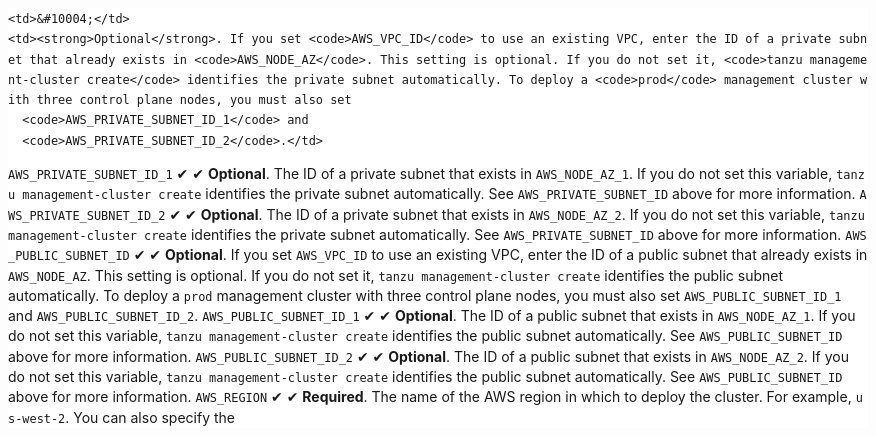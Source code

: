     <td>&#10004;</td>
    <td><strong>Optional</strong>. If you set <code>AWS_VPC_ID</code> to use an existing VPC, enter the ID of a private subnet that already exists in <code>AWS_NODE_AZ</code>. This setting is optional. If you do not set it, <code>tanzu management-cluster create</code> identifies the private subnet automatically. To deploy a <code>prod</code> management cluster with three control plane nodes, you must also set
      <code>AWS_PRIVATE_SUBNET_ID_1</code> and
      <code>AWS_PRIVATE_SUBNET_ID_2</code>.</td>
  </tr>
  <tr>
    <td><code>AWS_PRIVATE_SUBNET_ID_1</code></td>
     <td>&#10004;</td>
    <td>&#10004;</td>
    <td><strong>Optional</strong>. The ID of a private subnet that exists in <code>AWS_NODE_AZ_1</code>. If you do not set this variable, <code>tanzu management-cluster create</code> identifies the private subnet automatically. See
      <code>AWS_PRIVATE_SUBNET_ID</code> above for more information.</td>
  </tr>
  <tr>
    <td><code>AWS_PRIVATE_SUBNET_ID_2</code></td>
     <td>&#10004;</td>
    <td>&#10004;</td>
    <td><strong>Optional</strong>. The ID of a private subnet that exists in <code>AWS_NODE_AZ_2</code>. If you do not set this variable, <code>tanzu management-cluster create</code> identifies the private subnet automatically. See
      <code>AWS_PRIVATE_SUBNET_ID</code> above for more information.</td>
  </tr>
  <tr>
    <td><code>AWS_PUBLIC_SUBNET_ID</code></td>
     <td>&#10004;</td>
    <td>&#10004;</td>
    <td><strong>Optional</strong>. If you set <code>AWS_VPC_ID</code> to use an existing VPC, enter the ID of a public subnet that already exists in <code>AWS_NODE_AZ</code>. This setting is optional. If you do not set it, <code>tanzu management-cluster create</code> identifies the public subnet automatically. To deploy a <code>prod</code> management cluster with three control plane nodes, you must also set
      <code>AWS_PUBLIC_SUBNET_ID_1</code> and
      <code>AWS_PUBLIC_SUBNET_ID_2</code>.</td>
  </tr>
  <tr>
    <td><code>AWS_PUBLIC_SUBNET_ID_1</code></td>
     <td>&#10004;</td>
    <td>&#10004;</td>
    <td><strong>Optional</strong>. The ID of a public subnet that exists in <code>AWS_NODE_AZ_1</code>. If you do not set this variable, <code>tanzu management-cluster create</code> identifies the public subnet automatically. See
      <code>AWS_PUBLIC_SUBNET_ID</code> above for more information.</td>
  </tr>
  <tr>
    <td><code>AWS_PUBLIC_SUBNET_ID_2</code></td>
     <td>&#10004;</td>
    <td>&#10004;</td>
    <td><strong>Optional</strong>. The ID of a public subnet that exists in <code>AWS_NODE_AZ_2</code>. If you do not set this variable, <code>tanzu management-cluster create</code> identifies the public subnet automatically. See
      <code>AWS_PUBLIC_SUBNET_ID</code> above for more information.</td>
  </tr>
  <tr>
    <td><code>AWS_REGION</code></td>
    <td>&#10004;</td>
    <td>&#10004;</td>
    <td><strong>Required</strong>. The name of the AWS region in which to deploy the cluster. For example, <code>us-west-2</code>. You can also specify the